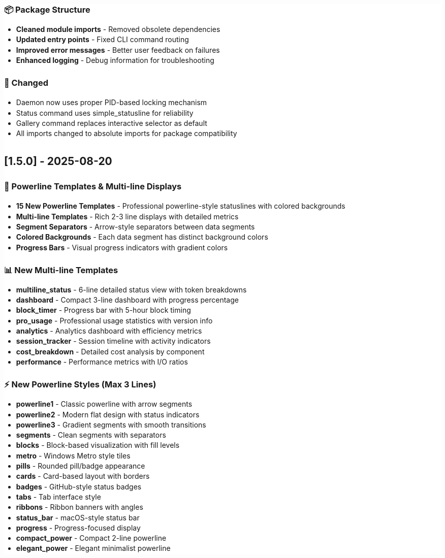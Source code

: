 ### 📦 Package Structure
- **Cleaned module imports** - Removed obsolete dependencies
- **Updated entry points** - Fixed CLI command routing
- **Improved error messages** - Better user feedback on failures
- **Enhanced logging** - Debug information for troubleshooting

### 🔄 Changed
- Daemon now uses proper PID-based locking mechanism
- Status command uses simple_statusline for reliability
- Gallery command replaces interactive selector as default
- All imports changed to absolute imports for package compatibility

## [1.5.0] - 2025-08-20

### 🎨 Powerline Templates & Multi-line Displays
- **15 New Powerline Templates** - Professional powerline-style statuslines with colored backgrounds
- **Multi-line Templates** - Rich 2-3 line displays with detailed metrics
- **Segment Separators** - Arrow-style separators between data segments
- **Colored Backgrounds** - Each data segment has distinct background colors
- **Progress Bars** - Visual progress indicators with gradient colors

### 📊 New Multi-line Templates
- **multiline_status** - 6-line detailed status view with token breakdowns
- **dashboard** - Compact 3-line dashboard with progress percentage
- **block_timer** - Progress bar with 5-hour block timing
- **pro_usage** - Professional usage statistics with version info
- **analytics** - Analytics dashboard with efficiency metrics
- **session_tracker** - Session timeline with activity indicators
- **cost_breakdown** - Detailed cost analysis by component
- **performance** - Performance metrics with I/O ratios

### ⚡ New Powerline Styles (Max 3 Lines)
- **powerline1** - Classic powerline with arrow segments
- **powerline2** - Modern flat design with status indicators
- **powerline3** - Gradient segments with smooth transitions
- **segments** - Clean segments with separators
- **blocks** - Block-based visualization with fill levels
- **metro** - Windows Metro style tiles
- **pills** - Rounded pill/badge appearance
- **cards** - Card-based layout with borders
- **badges** - GitHub-style status badges
- **tabs** - Tab interface style
- **ribbons** - Ribbon banners with angles
- **status_bar** - macOS-style status bar
- **progress** - Progress-focused display
- **compact_power** - Compact 2-line powerline
- **elegant_power** - Elegant minimalist powerline
